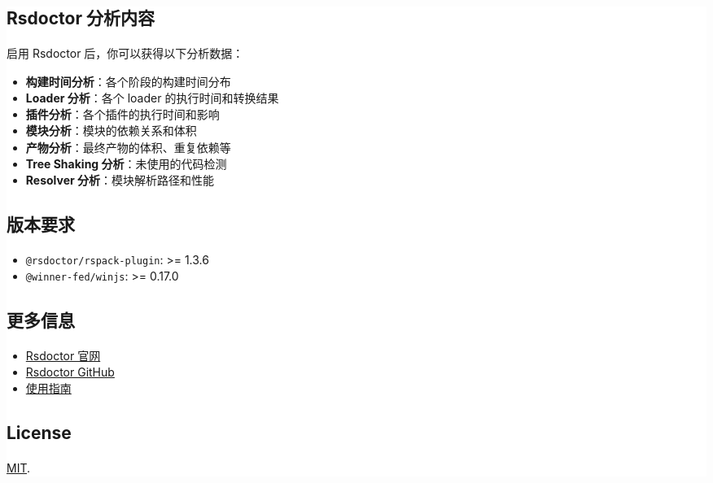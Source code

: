 ## Rsdoctor 分析内容

启用 Rsdoctor 后，你可以获得以下分析数据：

- **构建时间分析**：各个阶段的构建时间分布
- **Loader 分析**：各个 loader 的执行时间和转换结果
- **插件分析**：各个插件的执行时间和影响
- **模块分析**：模块的依赖关系和体积
- **产物分析**：最终产物的体积、重复依赖等
- **Tree Shaking 分析**：未使用的代码检测
- **Resolver 分析**：模块解析路径和性能

## 版本要求

- `@rsdoctor/rspack-plugin`: >= 1.3.6
- `@winner-fed/winjs`: >= 0.17.0

## 更多信息

- [Rsdoctor 官网](https://rsdoctor.rs)
- [Rsdoctor GitHub](https://github.com/web-infra-dev/rsdoctor)
- [使用指南](https://rsdoctor.rs/zh/guide/start/intro)

## License

[MIT](./LICENSE).
